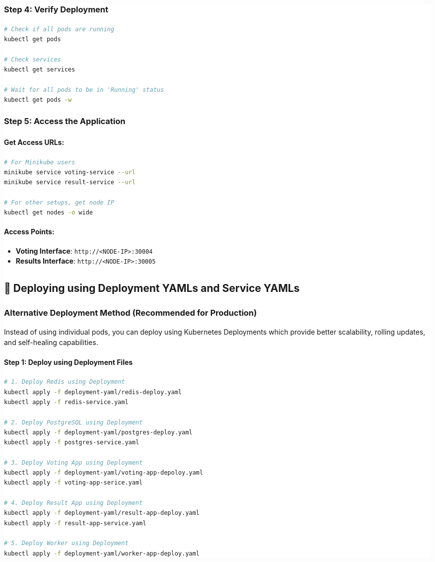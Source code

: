 ### Step 4: Verify Deployment
```bash
# Check if all pods are running
kubectl get pods

# Check services
kubectl get services

# Wait for all pods to be in 'Running' status
kubectl get pods -w
```

### Step 5: Access the Application

#### Get Access URLs:
```bash
# For Minikube users
minikube service voting-service --url
minikube service result-service --url

# For other setups, get node IP
kubectl get nodes -o wide
```

#### Access Points:
- **Voting Interface**: `http://<NODE-IP>:30004`
- **Results Interface**: `http://<NODE-IP>:30005`

## 🚀 Deploying using Deployment YAMLs and Service YAMLs

### Alternative Deployment Method (Recommended for Production)

Instead of using individual pods, you can deploy using Kubernetes Deployments which provide better scalability, rolling updates, and self-healing capabilities.

#### Step 1: Deploy using Deployment Files
```bash
# 1. Deploy Redis using Deployment
kubectl apply -f deployment-yaml/redis-deploy.yaml
kubectl apply -f redis-service.yaml

# 2. Deploy PostgreSQL using Deployment
kubectl apply -f deployment-yaml/postgres-deploy.yaml
kubectl apply -f postgres-service.yaml

# 3. Deploy Voting App using Deployment
kubectl apply -f deployment-yaml/voting-app-depoloy.yaml
kubectl apply -f voting-app-serice.yaml

# 4. Deploy Result App using Deployment
kubectl apply -f deployment-yaml/result-app-deploy.yaml
kubectl apply -f result-app-service.yaml

# 5. Deploy Worker using Deployment
kubectl apply -f deployment-yaml/worker-app-deploy.yaml
```

